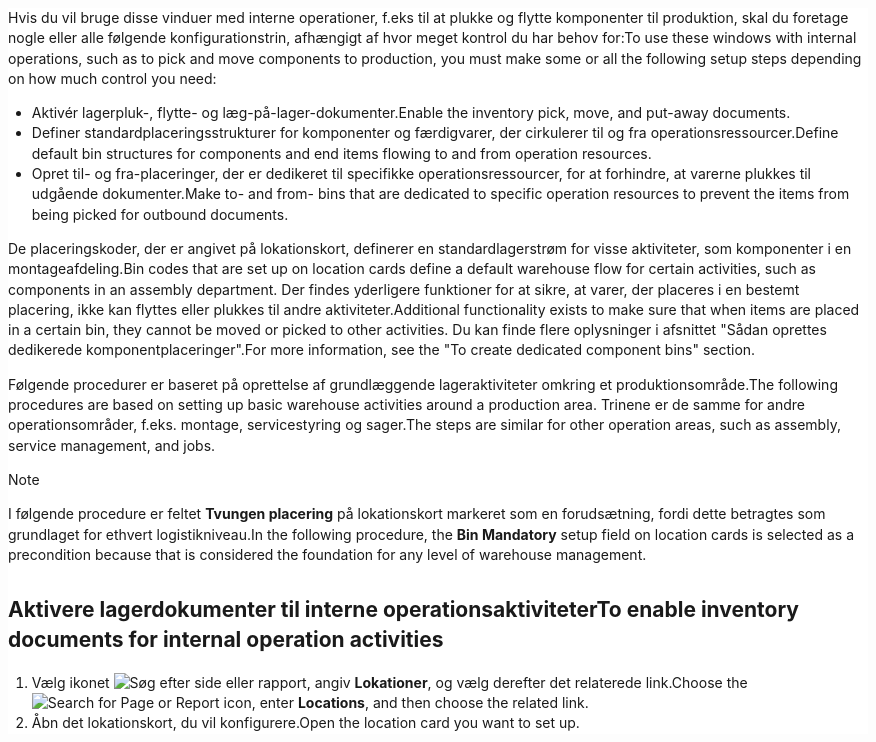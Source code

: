 <span data-ttu-id="a4a80-109">Hvis du vil bruge disse vinduer med interne operationer, f.eks til at plukke og flytte komponenter til produktion, skal du foretage nogle eller alle følgende konfigurationstrin, afhængigt af hvor meget kontrol du har behov for:</span><span class="sxs-lookup"><span data-stu-id="a4a80-109">To use these windows with internal operations, such as to pick and move components to production, you must make some or all the following setup steps depending on how much control you need:</span></span>  

- <span data-ttu-id="a4a80-110">Aktivér lagerpluk-, flytte- og læg-på-lager-dokumenter.</span><span class="sxs-lookup"><span data-stu-id="a4a80-110">Enable the inventory pick, move, and put-away documents.</span></span>  
- <span data-ttu-id="a4a80-111">Definer standardplaceringsstrukturer for komponenter og færdigvarer, der cirkulerer til og fra operationsressourcer.</span><span class="sxs-lookup"><span data-stu-id="a4a80-111">Define default bin structures for components and end items flowing to and from operation resources.</span></span>  
- <span data-ttu-id="a4a80-112">Opret til- og fra-placeringer, der er dedikeret til specifikke operationsressourcer, for at forhindre, at varerne plukkes til udgående dokumenter.</span><span class="sxs-lookup"><span data-stu-id="a4a80-112">Make to- and from- bins that are dedicated to specific operation resources to prevent the items from being picked for outbound documents.</span></span>

<span data-ttu-id="a4a80-113">De placeringskoder, der er angivet på lokationskort, definerer en standardlagerstrøm for visse aktiviteter, som komponenter i en montageafdeling.</span><span class="sxs-lookup"><span data-stu-id="a4a80-113">Bin codes that are set up on location cards define a default warehouse flow for certain activities, such as components in an assembly department.</span></span> <span data-ttu-id="a4a80-114">Der findes yderligere funktioner for at sikre, at varer, der placeres i en bestemt placering, ikke kan flyttes eller plukkes til andre aktiviteter.</span><span class="sxs-lookup"><span data-stu-id="a4a80-114">Additional functionality exists to make sure that when items are placed in a certain bin, they cannot be moved or picked to other activities.</span></span> <span data-ttu-id="a4a80-115">Du kan finde flere oplysninger i afsnittet "Sådan oprettes dedikerede komponentplaceringer".</span><span class="sxs-lookup"><span data-stu-id="a4a80-115">For more information, see the "To create dedicated component bins" section.</span></span>

<span data-ttu-id="a4a80-116">Følgende procedurer er baseret på oprettelse af grundlæggende lageraktiviteter omkring et produktionsområde.</span><span class="sxs-lookup"><span data-stu-id="a4a80-116">The following procedures are based on setting up basic warehouse activities around a production area.</span></span> <span data-ttu-id="a4a80-117">Trinene er de samme for andre operationsområder, f.eks. montage, servicestyring og sager.</span><span class="sxs-lookup"><span data-stu-id="a4a80-117">The steps are similar for other operation areas, such as assembly, service management, and jobs.</span></span>  

> [!NOTE]  
>  <span data-ttu-id="a4a80-118">I følgende procedure er feltet **Tvungen placering** på lokationskort markeret som en forudsætning, fordi dette betragtes som grundlaget for ethvert logistikniveau.</span><span class="sxs-lookup"><span data-stu-id="a4a80-118">In the following procedure, the **Bin Mandatory** setup field on location cards is selected as a precondition because that is considered the foundation for any level of warehouse management.</span></span>  

## <a name="to-enable-inventory-documents-for-internal-operation-activities"></a><span data-ttu-id="a4a80-119">Aktivere lagerdokumenter til interne operationsaktiviteter</span><span class="sxs-lookup"><span data-stu-id="a4a80-119">To enable inventory documents for internal operation activities</span></span>  
1.  <span data-ttu-id="a4a80-120">Vælg ikonet ![Søg efter side eller rapport](media/ui-search/search_small.png "Ikonet Søg efter side eller rapport"), angiv **Lokationer**, og vælg derefter det relaterede link.</span><span class="sxs-lookup"><span data-stu-id="a4a80-120">Choose the ![Search for Page or Report](media/ui-search/search_small.png "Search for Page or Report icon") icon, enter **Locations**, and then choose the related link.</span></span>
2. <span data-ttu-id="a4a80-121">Åbn det lokationskort, du vil konfigurere.</span><span class="sxs-lookup"><span data-stu-id="a4a80-121">Open the location card you want to set up.</span></span>  
